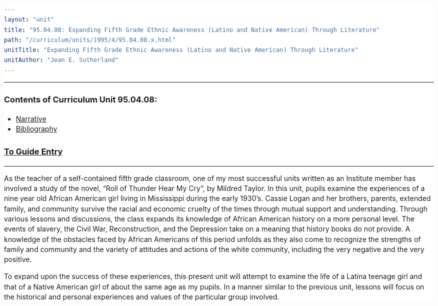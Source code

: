 ```yaml
---
layout: "unit"
title: "95.04.08: Expanding Fifth Grade Ethnic Awareness (Latino and Native American) Through Literature"
path: "/curriculum/units/1995/4/95.04.08.x.html"
unitTitle: "Expanding Fifth Grade Ethnic Awareness (Latino and Native American) Through Literature"
unitAuthor: "Jean E. Sutherland"
---
```

<body>
<hr/>
 <h3>
  Contents of Curriculum Unit 95.04.08:
 </h3>
 <ul>
  <a href="#a">
   <li>
    Narrative
   </li>
  </a>
  <a href="#b">
   <li>
    Bibliography
   </li>
  </a>
 </ul>
 <h3>
  <a href="../../../guides/1995/4/95.04.08.x.html">
   To Guide Entry
  </a>
 </h3>
<hr/>
 As the teacher of a self-contained fifth grade classroom, one of my most successful units written as an Institute member has involved a study of the novel, “Roll of Thunder Hear My Cry”, by Mildred Taylor. In this unit, pupils examine the experiences of a nine year old African American girl living in Mississippi during the early 1930’s. Cassie Logan and her brothers, parents, extended family, and community survive the racial and economic cruelty of the times through mutual support and understanding. Through various lessons and discussions, the class expands its knowledge of African American history on a more personal level. The events of slavery, the Civil War, Reconstruction, and the Depression take on a meaning that history books do not provide. A knowledge of the obstacles faced by African Americans of this period unfolds as they also come to recognize the strengths of family and community and the variety of attitudes and actions of the white community, including the very negative and the very positive.
 <p>
  To expand upon the success of these experiences, this present unit will attempt to examine the life of a Latina teenage girl and that of a Native American girl of about the same age as my pupils. In a manner similar to the previous unit, lessons will focus on the historical and personal experiences and values of the particular group involved.
 </p>
 <p>